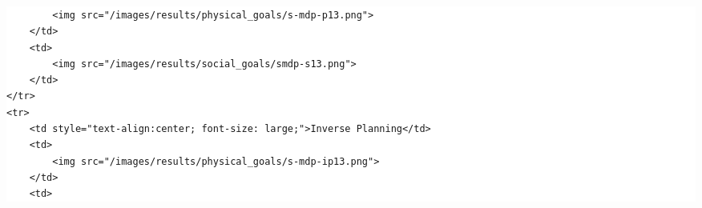             <img src="/images/results/physical_goals/s-mdp-p13.png"> 
        </td>
        <td>
            <img src="/images/results/social_goals/smdp-s13.png"> 
        </td>
    </tr>
    <tr>
        <td style="text-align:center; font-size: large;">Inverse Planning</td>
        <td>
            <img src="/images/results/physical_goals/s-mdp-ip13.png"> 
        </td>
        <td>